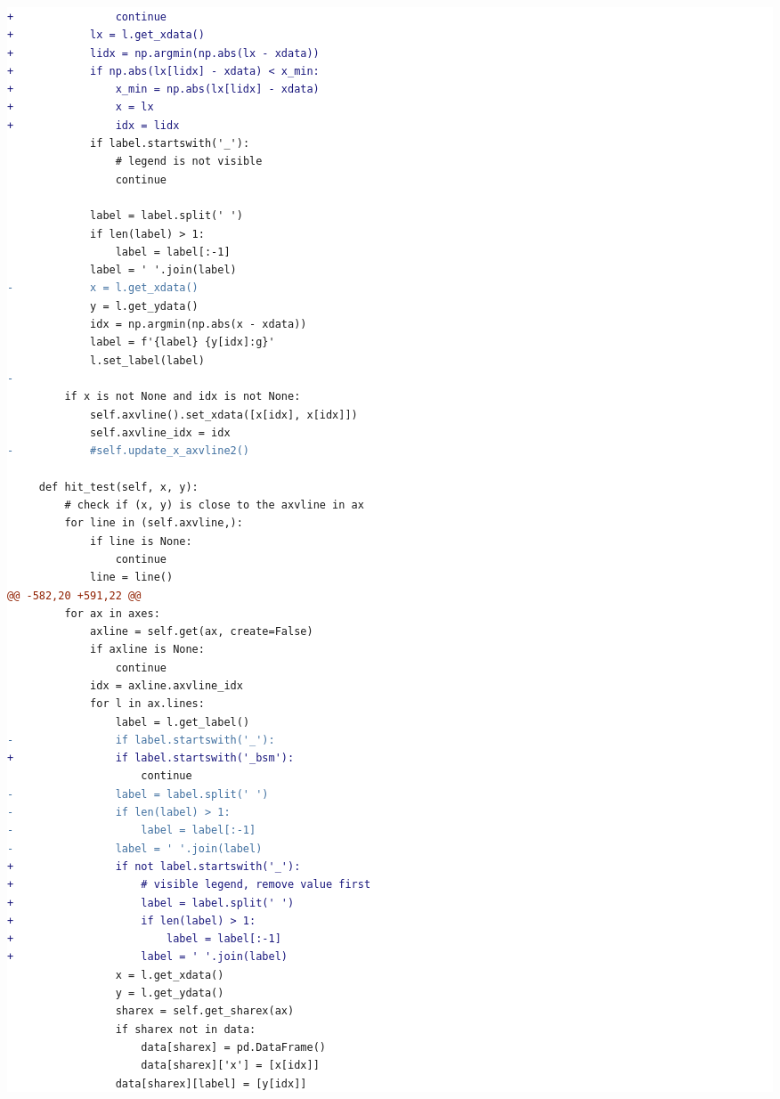 ```diff
+                continue
+            lx = l.get_xdata()
+            lidx = np.argmin(np.abs(lx - xdata))
+            if np.abs(lx[lidx] - xdata) < x_min:
+                x_min = np.abs(lx[lidx] - xdata)
+                x = lx
+                idx = lidx
             if label.startswith('_'):
                 # legend is not visible
                 continue
 
             label = label.split(' ')
             if len(label) > 1:
                 label = label[:-1]
             label = ' '.join(label)
-            x = l.get_xdata()
             y = l.get_ydata()
             idx = np.argmin(np.abs(x - xdata))
             label = f'{label} {y[idx]:g}'
             l.set_label(label)
-
         if x is not None and idx is not None:
             self.axvline().set_xdata([x[idx], x[idx]])
             self.axvline_idx = idx
-            #self.update_x_axvline2()
 
     def hit_test(self, x, y):
         # check if (x, y) is close to the axvline in ax
         for line in (self.axvline,):
             if line is None:
                 continue
             line = line()
@@ -582,20 +591,22 @@
         for ax in axes:
             axline = self.get(ax, create=False)
             if axline is None:
                 continue
             idx = axline.axvline_idx
             for l in ax.lines:
                 label = l.get_label()
-                if label.startswith('_'):
+                if label.startswith('_bsm'):
                     continue
-                label = label.split(' ')
-                if len(label) > 1:
-                    label = label[:-1]
-                label = ' '.join(label)
+                if not label.startswith('_'):
+                    # visible legend, remove value first
+                    label = label.split(' ')
+                    if len(label) > 1:
+                        label = label[:-1]
+                    label = ' '.join(label)
                 x = l.get_xdata()
                 y = l.get_ydata()
                 sharex = self.get_sharex(ax)
                 if sharex not in data:
                     data[sharex] = pd.DataFrame()
                     data[sharex]['x'] = [x[idx]]
                 data[sharex][label] = [y[idx]]
```

